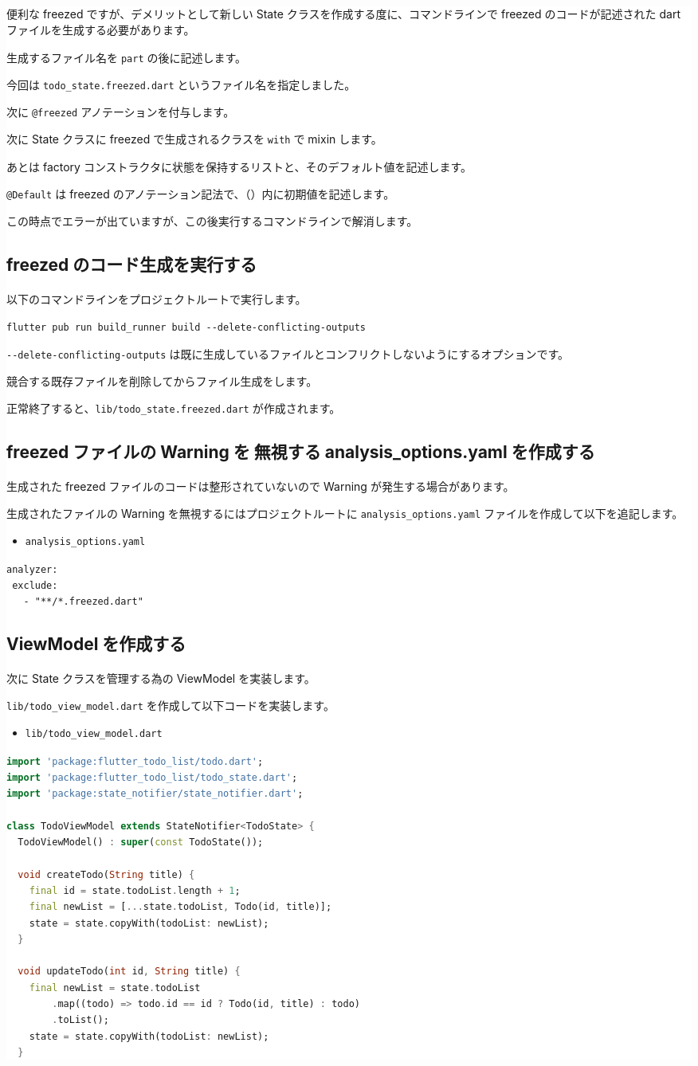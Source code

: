 便利な freezed ですが、デメリットとして新しい State クラスを作成する度に、コマンドラインで freezed のコードが記述された dart ファイルを生成する必要があります。

生成するファイル名を `part` の後に記述します。

今回は `todo_state.freezed.dart` というファイル名を指定しました。

次に `@freezed` アノテーションを付与します。

次に State クラスに freezed で生成されるクラスを `with` で mixin します。

あとは factory コンストラクタに状態を保持するリストと、そのデフォルト値を記述します。

`@Default` は freezed のアノテーション記法で、（）内に初期値を記述します。

この時点でエラーが出ていますが、この後実行するコマンドラインで解消します。

## freezed のコード生成を実行する

以下のコマンドラインをプロジェクトルートで実行します。

```
flutter pub run build_runner build --delete-conflicting-outputs
```

`--delete-conflicting-outputs` は既に生成しているファイルとコンフリクトしないようにするオプションです。

競合する既存ファイルを削除してからファイル生成をします。

正常終了すると、`lib/todo_state.freezed.dart` が作成されます。

## freezed ファイルの Warning を 無視する analysis_options.yaml を作成する

生成された freezed ファイルのコードは整形されていないので Warning が発生する場合があります。

生成されたファイルの Warning を無視するにはプロジェクトルートに `analysis_options.yaml` ファイルを作成して以下を追記します。

- `analysis_options.yaml`

```
analyzer:
 exclude:
   - "**/*.freezed.dart"
```

## ViewModel を作成する

次に State クラスを管理する為の ViewModel を実装します。

`lib/todo_view_model.dart` を作成して以下コードを実装します。

- `lib/todo_view_model.dart`

```dart:todo_view_model.dart
import 'package:flutter_todo_list/todo.dart';
import 'package:flutter_todo_list/todo_state.dart';
import 'package:state_notifier/state_notifier.dart';

class TodoViewModel extends StateNotifier<TodoState> {
  TodoViewModel() : super(const TodoState());

  void createTodo(String title) {
    final id = state.todoList.length + 1;
    final newList = [...state.todoList, Todo(id, title)];
    state = state.copyWith(todoList: newList);
  }

  void updateTodo(int id, String title) {
    final newList = state.todoList
        .map((todo) => todo.id == id ? Todo(id, title) : todo)
        .toList();
    state = state.copyWith(todoList: newList);
  }
```